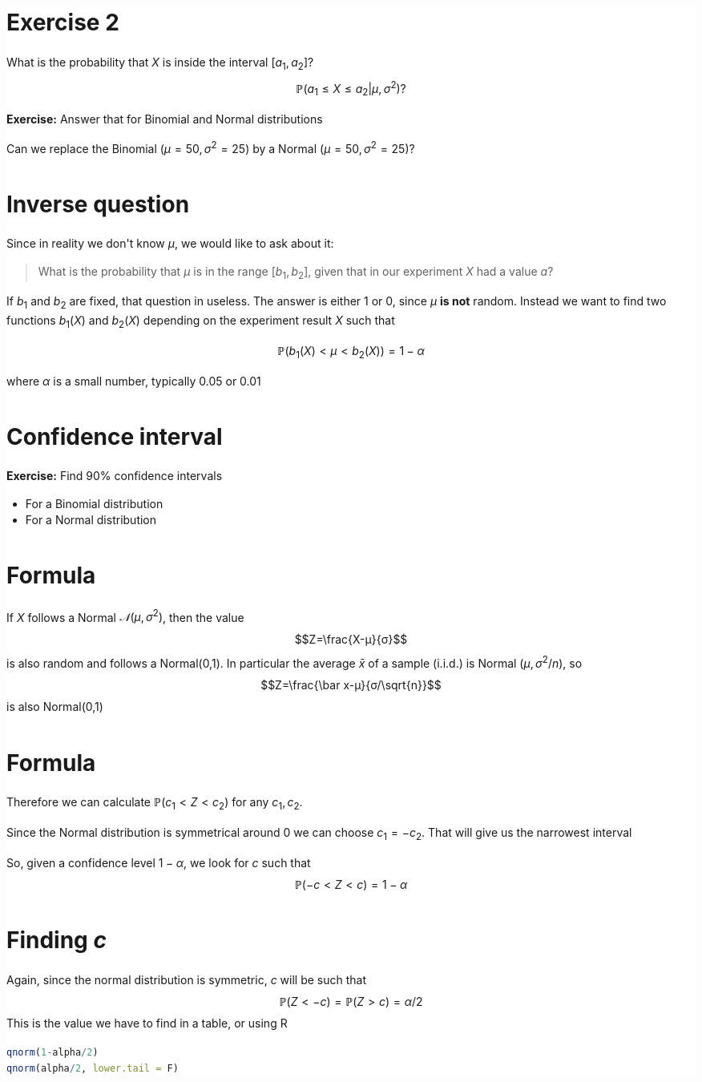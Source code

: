 # Exercise 2
What is the probability that $X$ is inside the interval $[a_1, a_2]$?
$$ℙ(a_1 ≤ X ≤ a_2 | μ, σ^2)?$$

**Exercise:** Answer that for Binomial and Normal distributions

Can we replace the Binomial $(μ=50, σ^2=25)$ by a Normal $(μ=50, σ^2=25)$?

# Inverse question
Since in reality we don't know $μ,$ we would like to ask about it:

> What is the probability that $μ$ is in the range $[b_1,b_2],$ given that in our experiment $X$ had a value $a$?

If $b_1$ and $b_2$ are fixed, that question in useless. The answer is either 1 or 0, since $μ$ **is not** random.
Instead we want to find two functions $b_1(X)$ and $b_2(X)$ depending on the experiment result $X$ such that

$$ℙ(b_1(X)<μ<b_2(X))=1-α$$

where $α$ is a small number, typically 0.05 or 0.01

# Confidence interval
**Exercise:** Find 90% confidence intervals
+ For a Binomial distribution
+ For a Normal distribution

# Formula
If $X$ follows a Normal $𝒩(μ, σ^2)$, then the value
$$Z=\frac{X-μ}{σ}$$
is also random and follows a Normal(0,1). In particular the average $\bar x$ of a sample (i.i.d.) is Normal $(μ, σ^2/n),$ so
$$Z=\frac{\bar x-μ}{σ/\sqrt{n}}$$
is also Normal(0,1)

# Formula
Therefore we can calculate $ℙ(c_1<Z<c_2)$ for any $c_1,c_2.$

Since the Normal distribution is symmetrical around 0 we can choose $c_1=-c_2.$ That will give us the narrowest interval

So, given a confidence level $1-α,$ we look for $c$ such that
$$ℙ(-c<Z<c)=1-α$$ 
 
# Finding $c$
Again, since the normal distribution is symmetric, $c$ will be such that
$$ℙ(Z< -c)=ℙ(Z>c)=α/2$$
This is the value we have to find in a table, or using R
```r
qnorm(1-alpha/2)
qnorm(alpha/2, lower.tail = F)
```
